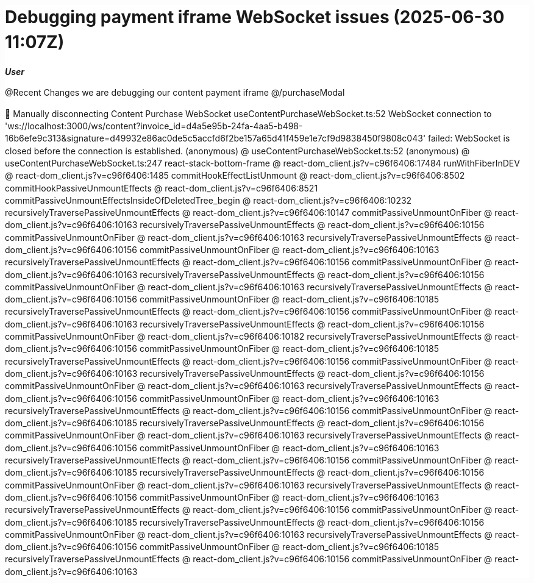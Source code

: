 

# Debugging payment iframe WebSocket issues (2025-06-30 11:07Z)

_**User**_

@Recent Changes we are debugging our content payment iframe @/purchaseModal 

🔌 Manually disconnecting Content Purchase WebSocket
useContentPurchaseWebSocket.ts:52 WebSocket connection to 'ws://localhost:3000/ws/content?invoice_id=d4a5e95b-24fa-4aa5-b498-16b6efe9c313&signature=d49932e86ac0de5c5accfd6f2be157a65d41f459e1e7cf9d9838450f9808c043' failed: WebSocket is closed before the connection is established.
(anonymous) @ useContentPurchaseWebSocket.ts:52
(anonymous) @ useContentPurchaseWebSocket.ts:247
react-stack-bottom-frame @ react-dom_client.js?v=c96f6406:17484
runWithFiberInDEV @ react-dom_client.js?v=c96f6406:1485
commitHookEffectListUnmount @ react-dom_client.js?v=c96f6406:8502
commitHookPassiveUnmountEffects @ react-dom_client.js?v=c96f6406:8521
commitPassiveUnmountEffectsInsideOfDeletedTree_begin @ react-dom_client.js?v=c96f6406:10232
recursivelyTraversePassiveUnmountEffects @ react-dom_client.js?v=c96f6406:10147
commitPassiveUnmountOnFiber @ react-dom_client.js?v=c96f6406:10163
recursivelyTraversePassiveUnmountEffects @ react-dom_client.js?v=c96f6406:10156
commitPassiveUnmountOnFiber @ react-dom_client.js?v=c96f6406:10163
recursivelyTraversePassiveUnmountEffects @ react-dom_client.js?v=c96f6406:10156
commitPassiveUnmountOnFiber @ react-dom_client.js?v=c96f6406:10163
recursivelyTraversePassiveUnmountEffects @ react-dom_client.js?v=c96f6406:10156
commitPassiveUnmountOnFiber @ react-dom_client.js?v=c96f6406:10163
recursivelyTraversePassiveUnmountEffects @ react-dom_client.js?v=c96f6406:10156
commitPassiveUnmountOnFiber @ react-dom_client.js?v=c96f6406:10163
recursivelyTraversePassiveUnmountEffects @ react-dom_client.js?v=c96f6406:10156
commitPassiveUnmountOnFiber @ react-dom_client.js?v=c96f6406:10185
recursivelyTraversePassiveUnmountEffects @ react-dom_client.js?v=c96f6406:10156
commitPassiveUnmountOnFiber @ react-dom_client.js?v=c96f6406:10163
recursivelyTraversePassiveUnmountEffects @ react-dom_client.js?v=c96f6406:10156
commitPassiveUnmountOnFiber @ react-dom_client.js?v=c96f6406:10182
recursivelyTraversePassiveUnmountEffects @ react-dom_client.js?v=c96f6406:10156
commitPassiveUnmountOnFiber @ react-dom_client.js?v=c96f6406:10185
recursivelyTraversePassiveUnmountEffects @ react-dom_client.js?v=c96f6406:10156
commitPassiveUnmountOnFiber @ react-dom_client.js?v=c96f6406:10163
recursivelyTraversePassiveUnmountEffects @ react-dom_client.js?v=c96f6406:10156
commitPassiveUnmountOnFiber @ react-dom_client.js?v=c96f6406:10163
recursivelyTraversePassiveUnmountEffects @ react-dom_client.js?v=c96f6406:10156
commitPassiveUnmountOnFiber @ react-dom_client.js?v=c96f6406:10163
recursivelyTraversePassiveUnmountEffects @ react-dom_client.js?v=c96f6406:10156
commitPassiveUnmountOnFiber @ react-dom_client.js?v=c96f6406:10185
recursivelyTraversePassiveUnmountEffects @ react-dom_client.js?v=c96f6406:10156
commitPassiveUnmountOnFiber @ react-dom_client.js?v=c96f6406:10163
recursivelyTraversePassiveUnmountEffects @ react-dom_client.js?v=c96f6406:10156
commitPassiveUnmountOnFiber @ react-dom_client.js?v=c96f6406:10163
recursivelyTraversePassiveUnmountEffects @ react-dom_client.js?v=c96f6406:10156
commitPassiveUnmountOnFiber @ react-dom_client.js?v=c96f6406:10185
recursivelyTraversePassiveUnmountEffects @ react-dom_client.js?v=c96f6406:10156
commitPassiveUnmountOnFiber @ react-dom_client.js?v=c96f6406:10163
recursivelyTraversePassiveUnmountEffects @ react-dom_client.js?v=c96f6406:10156
commitPassiveUnmountOnFiber @ react-dom_client.js?v=c96f6406:10163
recursivelyTraversePassiveUnmountEffects @ react-dom_client.js?v=c96f6406:10156
commitPassiveUnmountOnFiber @ react-dom_client.js?v=c96f6406:10185
recursivelyTraversePassiveUnmountEffects @ react-dom_client.js?v=c96f6406:10156
commitPassiveUnmountOnFiber @ react-dom_client.js?v=c96f6406:10163
recursivelyTraversePassiveUnmountEffects @ react-dom_client.js?v=c96f6406:10156
commitPassiveUnmountOnFiber @ react-dom_client.js?v=c96f6406:10185
recursivelyTraversePassiveUnmountEffects @ react-dom_client.js?v=c96f6406:10156
commitPassiveUnmountOnFiber @ react-dom_client.js?v=c96f6406:10163